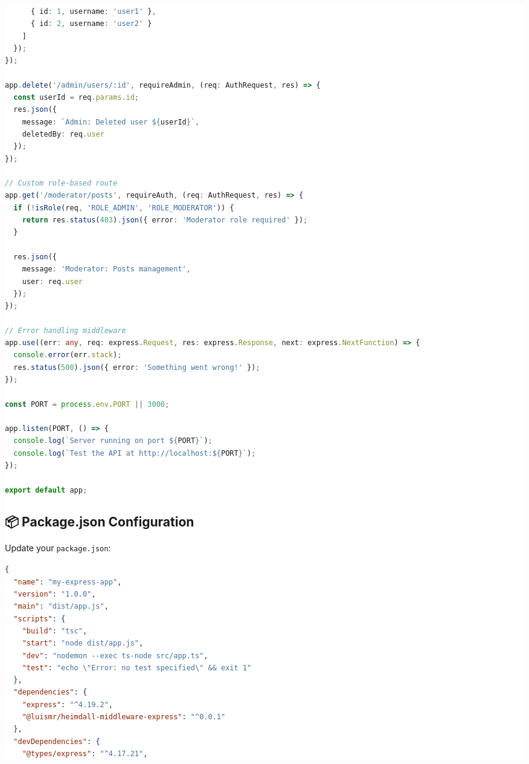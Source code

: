 ```typescript
      { id: 1, username: 'user1' },
      { id: 2, username: 'user2' }
    ]
  });
});

app.delete('/admin/users/:id', requireAdmin, (req: AuthRequest, res) => {
  const userId = req.params.id;
  res.json({ 
    message: `Admin: Deleted user ${userId}`,
    deletedBy: req.user 
  });
});

// Custom role-based route
app.get('/moderator/posts', requireAuth, (req: AuthRequest, res) => {
  if (!isRole(req, 'ROLE_ADMIN', 'ROLE_MODERATOR')) {
    return res.status(403).json({ error: 'Moderator role required' });
  }
  
  res.json({ 
    message: 'Moderator: Posts management',
    user: req.user 
  });
});

// Error handling middleware
app.use((err: any, req: express.Request, res: express.Response, next: express.NextFunction) => {
  console.error(err.stack);
  res.status(500).json({ error: 'Something went wrong!' });
});

const PORT = process.env.PORT || 3000;

app.listen(PORT, () => {
  console.log(`Server running on port ${PORT}`);
  console.log(`Test the API at http://localhost:${PORT}`);
});

export default app;
```

## 📦 Package.json Configuration

Update your `package.json`:

```json
{
  "name": "my-express-app",
  "version": "1.0.0",
  "main": "dist/app.js",
  "scripts": {
    "build": "tsc",
    "start": "node dist/app.js",
    "dev": "nodemon --exec ts-node src/app.ts",
    "test": "echo \"Error: no test specified\" && exit 1"
  },
  "dependencies": {
    "express": "^4.19.2",
    "@luismr/heimdall-middleware-express": "^0.0.1"
  },
  "devDependencies": {
    "@types/express": "^4.17.21",
```